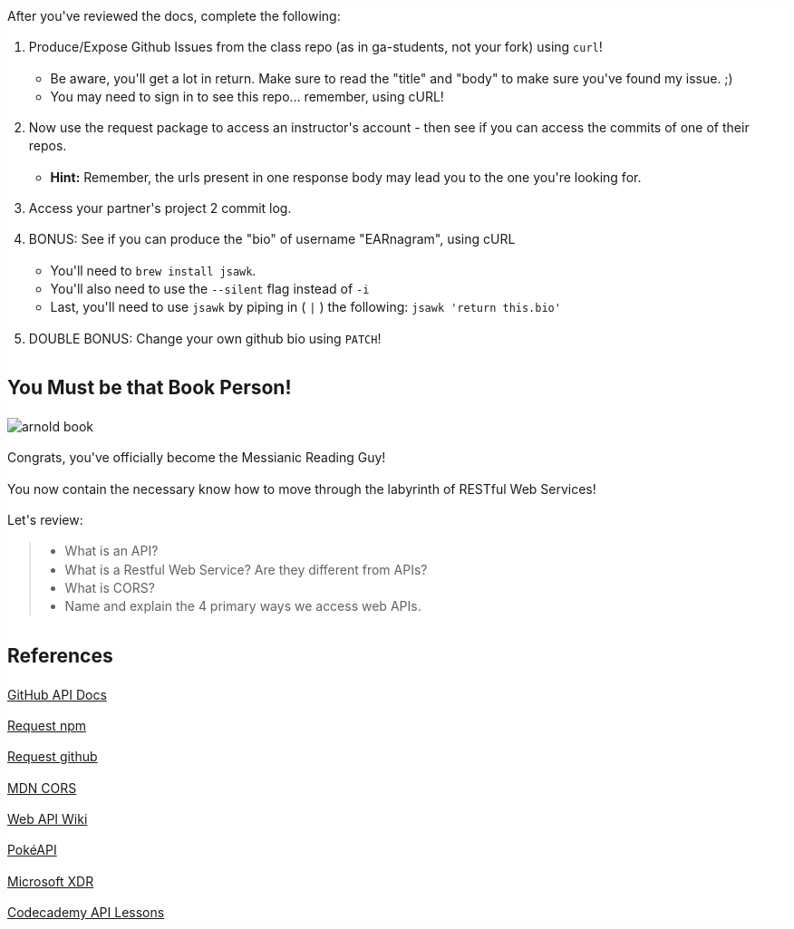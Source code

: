 After you've reviewed the docs, complete the following:

1. Produce/Expose Github Issues from the class repo (as in ga-students, not your fork) using `curl`! 
   - Be aware, you'll get a lot in return. Make sure to read the "title" and "body" to make sure you've found my issue. ;)
   - You may need to sign in to see this repo… remember, using cURL!
2. Now use the request package to access an instructor's account - then see if you can access the commits of one of their repos. 

   - __Hint:__ Remember, the urls present in one response body may lead you to the one you're looking for.
3. Access your partner's project 2 commit log.

4. BONUS: See if you can produce the "bio" of username "EARnagram", using cURL
   - You'll need to `brew install jsawk`.
   - You'll also need to use the `--silent` flag instead of `-i`
   - Last, you'll need to use `jsawk` by piping in ( ` | ` ) the
     following: `jsawk 'return this.bio'`
5. DOUBLE BONUS: Change your own github bio using `PATCH`!

## You Must be that Book Person!
<img src="http://entertainment.inquirer.net/files/2012/10/arnold-schwarzenegger-total-recall-book.jpg" alt="arnold book" height=300px>

Congrats, you've officially become the Messianic Reading Guy!

You now contain the necessary know how to move through the labyrinth of RESTful
Web Services!

Let's review:

> - What is an API? 
> - What is a Restful Web Service? Are they different from APIs?
> - What is CORS?
> - Name and explain the 4 primary ways we access web APIs.

## References
[GitHub API Docs](https://developer.github.com/v3)

[Request npm](https://www.npmjs.com/package/request)

[Request github](https://github.com/request/request#custom-http-headers)

[MDN CORS](https://developer.mozilla.org/en-US/docs/Web/HTTP/Access_control_CORS)

[Web API Wiki](https://en.wikipedia.org/wiki/Web_API)

[PokéAPI](http://pokeapi.co/docs/)

[Microsoft XDR](https://msdn.microsoft.com/en-us/library/dd573303(v=vs.85).aspx)

[Codecademy API Lessons](https://www.codecademy.com/apis)